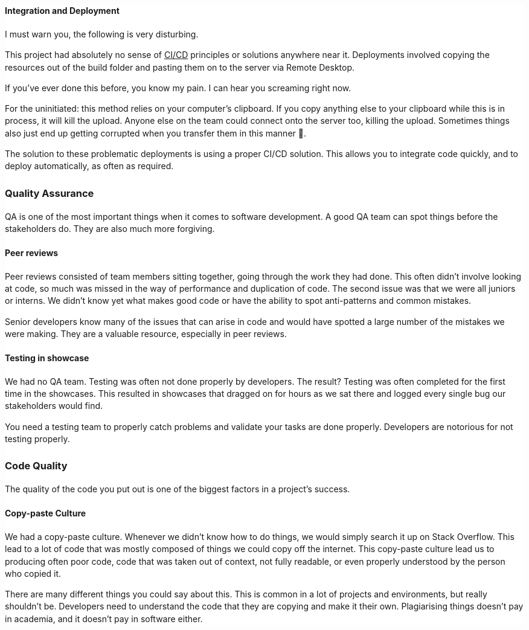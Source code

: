 #### Integration and Deployment

I must warn you, the following is very disturbing.

This project had absolutely no sense of [CI/CD](https://en.wikipedia.org/wiki/CI/CD) principles or solutions anywhere near it. Deployments involved  copying the resources out of the build folder and pasting them on to the server via Remote Desktop.

If you’ve ever done this before, you know my pain. I can hear you screaming right now.

For the uninitiated: this method relies on your computer’s clipboard. If you copy anything else to your clipboard while this is in process, it will kill the upload. Anyone else on the team could connect onto the server too, killing the upload. Sometimes things also just end up getting corrupted when you transfer them in this manner 🤷‍.

The solution to these problematic deployments is using a proper CI/CD solution. This allows you to integrate code quickly, and to deploy automatically, as often as required.

### Quality Assurance

QA is one of the most important things when it comes to software development. A good QA team can spot things before the stakeholders do. They are also much more forgiving.

#### Peer reviews

Peer reviews consisted of team members sitting together, going through the work they had done. This often didn’t involve looking at code, so much was missed in the way of performance and duplication of code. The second issue was that we were all juniors or interns. We didn’t know yet what makes good code or have the ability to spot anti-patterns and common mistakes.

Senior developers know many of the issues that can arise in code and would have spotted a large number of the mistakes we were making. They are a valuable resource, especially in peer reviews.

#### Testing in showcase

We had no QA team. Testing was often not done properly by developers. The result? Testing was often completed for the first time in the showcases. This resulted in showcases that dragged on for hours as we sat there and logged every single bug our stakeholders would find.

You need a testing team to properly catch problems and validate your tasks are done properly. Developers are notorious for not testing properly.

### Code Quality

The quality of the code you put out is one of the biggest factors in a project’s success.

#### Copy-paste Culture

We had a copy-paste culture. Whenever we didn’t know how to do things, we would simply search it up on Stack Overflow. This lead to a lot of code that was mostly composed of things we could copy off the internet. This copy-paste culture lead us to producing often poor code, code that was taken out of context, not fully readable, or even properly understood by the person who copied it.

There are many different things you could say about this. This is common in a lot of projects and environments, but really shouldn’t be. Developers need to understand the code that they are copying and make it their own. Plagiarising things doesn’t pay in academia, and it doesn’t pay in software either.
